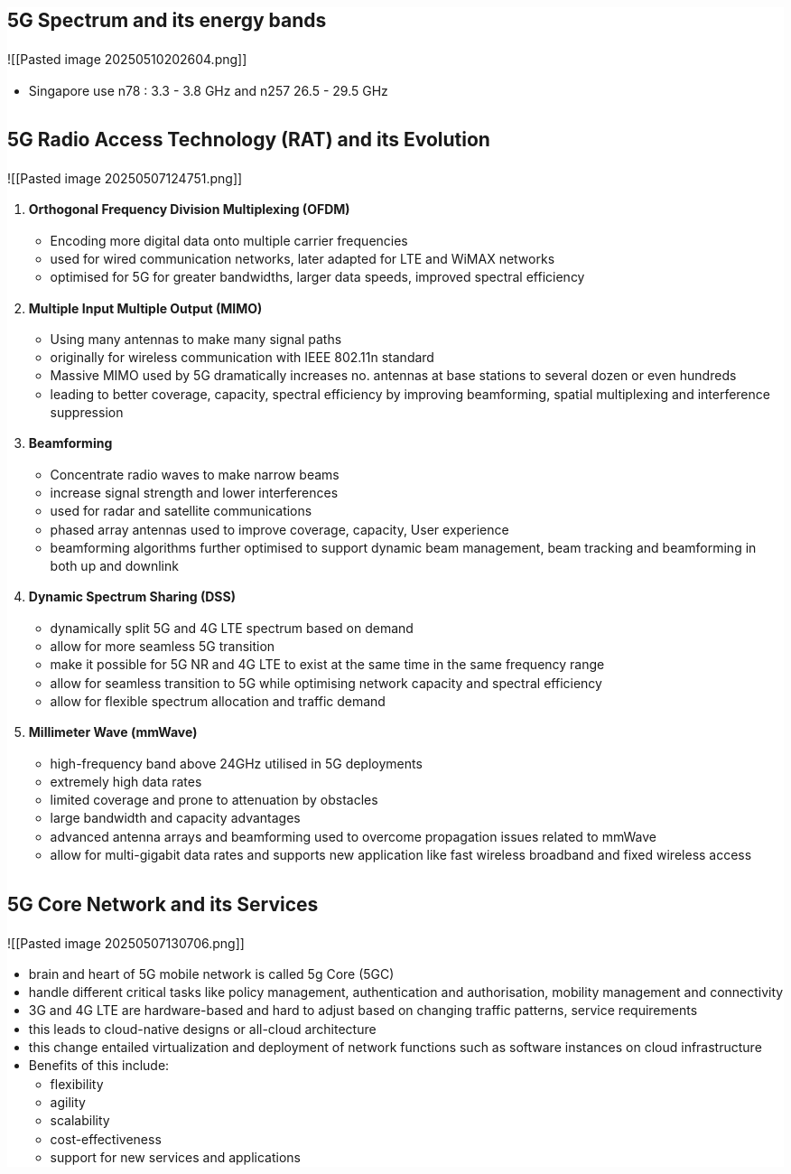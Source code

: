 
## 5G Spectrum and its energy bands
![[Pasted image 20250510202604.png]]
- Singapore use n78 : 3.3 - 3.8 GHz and n257 26.5 - 29.5 GHz


## 5G Radio Access Technology (RAT) and its Evolution
![[Pasted image 20250507124751.png]]
1. **Orthogonal Frequency Division Multiplexing (OFDM)**
	- Encoding more digital data onto multiple carrier frequencies
	- used for wired communication networks, later adapted for LTE and WiMAX networks
	- optimised for 5G for greater bandwidths, larger data speeds, improved spectral efficiency

2. **Multiple Input Multiple Output (MIMO)**
	- Using many antennas to make many signal paths
	- originally for wireless communication with IEEE 802.11n standard 
	- Massive MIMO used by 5G dramatically increases no. antennas at base stations to several dozen or even hundreds
	- leading to better coverage, capacity, spectral efficiency by improving beamforming, spatial multiplexing and interference suppression
	
3. **Beamforming**
	- Concentrate radio waves to make narrow beams 
	- increase signal strength and lower interferences
	- used for radar and satellite communications 
	- phased array antennas used to improve coverage, capacity, User experience
	- beamforming algorithms further optimised to support dynamic beam management, beam tracking and beamforming in both up and downlink
	
4. **Dynamic Spectrum Sharing (DSS)**
	- dynamically split 5G and 4G LTE spectrum based on demand
	- allow for more seamless 5G transition
	- make it possible for 5G NR and 4G LTE to exist at the same time in the same frequency range
	- allow for seamless transition to 5G while optimising network capacity and spectral efficiency
	- allow for flexible spectrum allocation and traffic demand 

5. **Millimeter Wave (mmWave)**
	- high-frequency band above 24GHz utilised in 5G deployments
	- extremely high data rates 
	- limited coverage and prone to attenuation by obstacles
	- large bandwidth and capacity advantages
	- advanced antenna arrays and beamforming used to overcome propagation issues related to mmWave
	- allow for multi-gigabit data rates and supports new application like fast wireless broadband and fixed wireless access


## 5G Core Network and its Services
![[Pasted image 20250507130706.png]]

- brain and heart of 5G mobile network is called 5g Core (5GC)
- handle different critical tasks like policy management, authentication and authorisation, mobility management and connectivity
- 3G and 4G LTE are hardware-based and hard to adjust based on changing traffic patterns, service requirements
- this leads to cloud-native designs or all-cloud architecture
- this change entailed virtualization and deployment of network functions such as software instances on cloud infrastructure
- Benefits of this include:
	- flexibility
	- agility
	- scalability
	- cost-effectiveness
	- support for new services and applications
